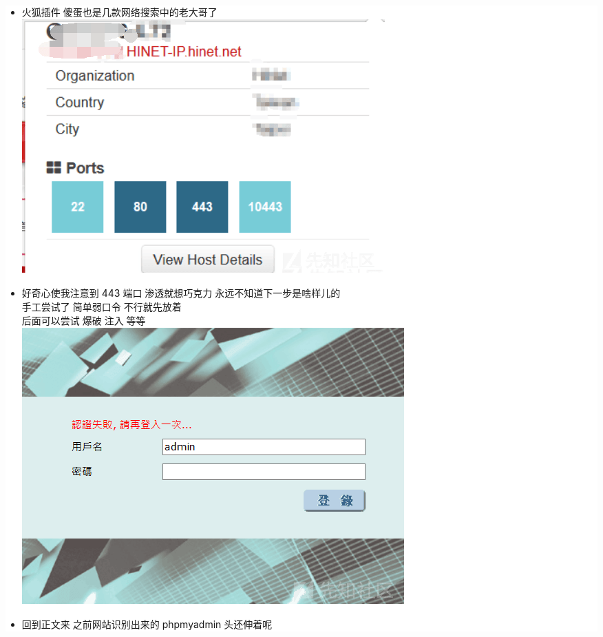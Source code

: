 
-   火狐插件 傻蛋也是几款网络搜索中的老大哥了  
    [![](assets/1698896982-9e7d3e40dbfd2fd8e6bddbc814dd630a.png)](https://xzfile.aliyuncs.com/media/upload/picture/20200314234452-bf0a2370-660a-1.png)

-   好奇心使我注意到 443 端口 渗透就想巧克力 永远不知道下一步是啥样儿的  
    手工尝试了 简单弱口令 不行就先放着  
    后面可以尝试 爆破 注入 等等  
    [![](assets/1698896982-28645e981ec7236887fbac0c37bbf531.png)](https://xzfile.aliyuncs.com/media/upload/picture/20200307181947-2c4e56bc-605d-1.png)

-   回到正文来 之前网站识别出来的 phpmyadmin 头还伸着呢  